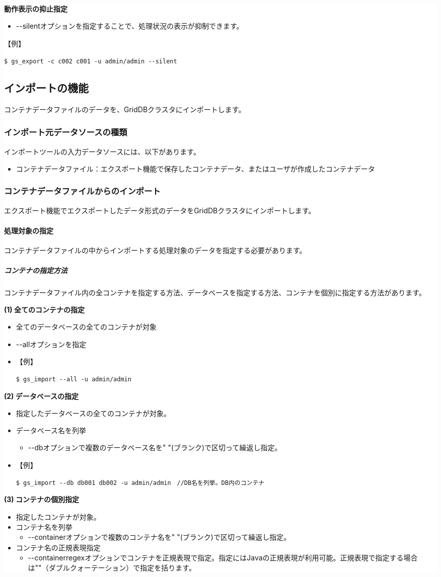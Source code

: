 **動作表示の抑止指定**
-   --silentオプションを指定することで、処理状況の表示が抑制できます。

【例】

``` example
$ gs_export -c c002 c001 -u admin/admin --silent
```

## インポートの機能

コンテナデータファイルのデータを、GridDBクラスタにインポートします。

### インポート元データソースの種類

インポートツールの入力データソースには、以下があります。

- コンテナデータファイル：エクスポート機能で保存したコンテナデータ、またはユーザが作成したコンテナデータ

### コンテナデータファイルからのインポート

エクスポート機能でエクスポートしたデータ形式のデータをGridDBクラスタにインポートします。

#### 処理対象の指定

コンテナデータファイルの中からインポートする処理対象のデータを指定する必要があります。

##### コンテナの指定方法

コンテナデータファイル内の全コンテナを指定する方法、データベースを指定する方法、コンテナを個別に指定する方法があります。

**(1) 全てのコンテナの指定**

- 全てのデータベースの全てのコンテナが対象
- --allオプションを指定

- 【例】

  ``` example
  $ gs_import --all -u admin/admin
  ```

**(2) データベースの指定**

- 指定したデータベースの全てのコンテナが対象。
- データベース名を列挙
  - --dbオプションで複数のデータベース名を" "(ブランク)で区切って繰返し指定。

- 【例】

  ``` example
  $ gs_import --db db001 db002 -u admin/admin　//DB名を列挙。DB内のコンテナ
  ```

**(3) コンテナの個別指定**

- 指定したコンテナが対象。
- コンテナ名を列挙
  - --containerオプションで複数のコンテナ名を" "(ブランク)で区切って繰返し指定。
- コンテナ名の正規表現指定
  - --containerregexオプションでコンテナを正規表現で指定。指定にはJavaの正規表現が利用可能。正規表現で指定する場合は""（ダブルクォーテーション）で指定を括ります。
